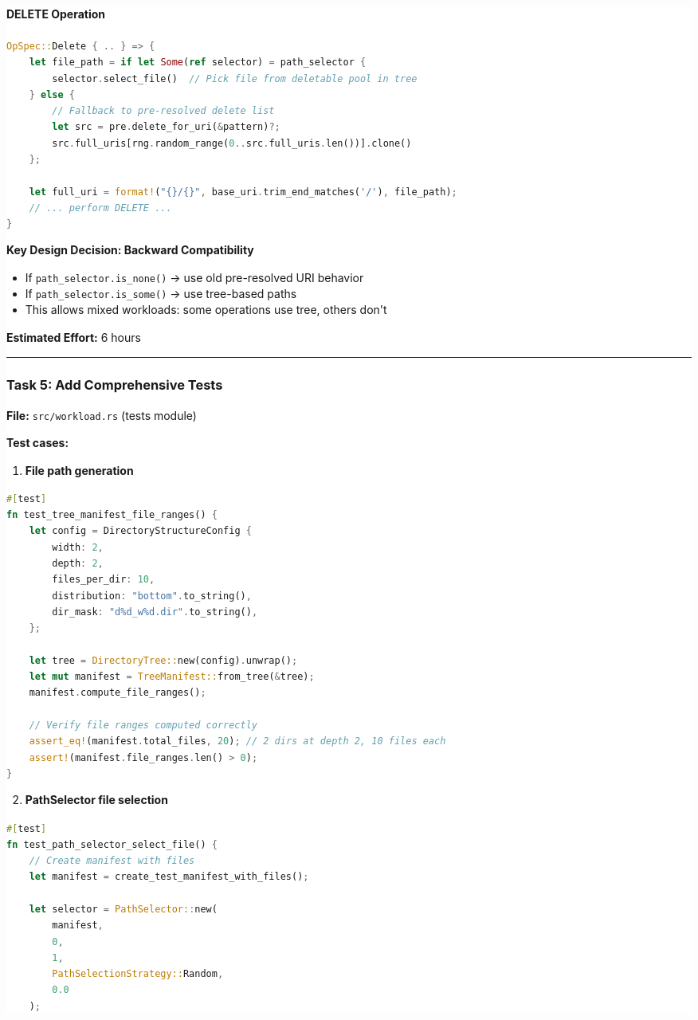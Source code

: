 #### DELETE Operation
```rust
OpSpec::Delete { .. } => {
    let file_path = if let Some(ref selector) = path_selector {
        selector.select_file()  // Pick file from deletable pool in tree
    } else {
        // Fallback to pre-resolved delete list
        let src = pre.delete_for_uri(&pattern)?;
        src.full_uris[rng.random_range(0..src.full_uris.len())].clone()
    };
    
    let full_uri = format!("{}/{}", base_uri.trim_end_matches('/'), file_path);
    // ... perform DELETE ...
}
```

**Key Design Decision: Backward Compatibility**
- If `path_selector.is_none()` → use old pre-resolved URI behavior
- If `path_selector.is_some()` → use tree-based paths
- This allows mixed workloads: some operations use tree, others don't

**Estimated Effort:** 6 hours

---

### Task 5: Add Comprehensive Tests

**File:** `src/workload.rs` (tests module)

**Test cases:**

1. **File path generation**
```rust
#[test]
fn test_tree_manifest_file_ranges() {
    let config = DirectoryStructureConfig {
        width: 2,
        depth: 2,
        files_per_dir: 10,
        distribution: "bottom".to_string(),
        dir_mask: "d%d_w%d.dir".to_string(),
    };
    
    let tree = DirectoryTree::new(config).unwrap();
    let mut manifest = TreeManifest::from_tree(&tree);
    manifest.compute_file_ranges();
    
    // Verify file ranges computed correctly
    assert_eq!(manifest.total_files, 20); // 2 dirs at depth 2, 10 files each
    assert!(manifest.file_ranges.len() > 0);
}
```

2. **PathSelector file selection**
```rust
#[test]
fn test_path_selector_select_file() {
    // Create manifest with files
    let manifest = create_test_manifest_with_files();
    
    let selector = PathSelector::new(
        manifest,
        0,
        1,
        PathSelectionStrategy::Random,
        0.0
    );
```